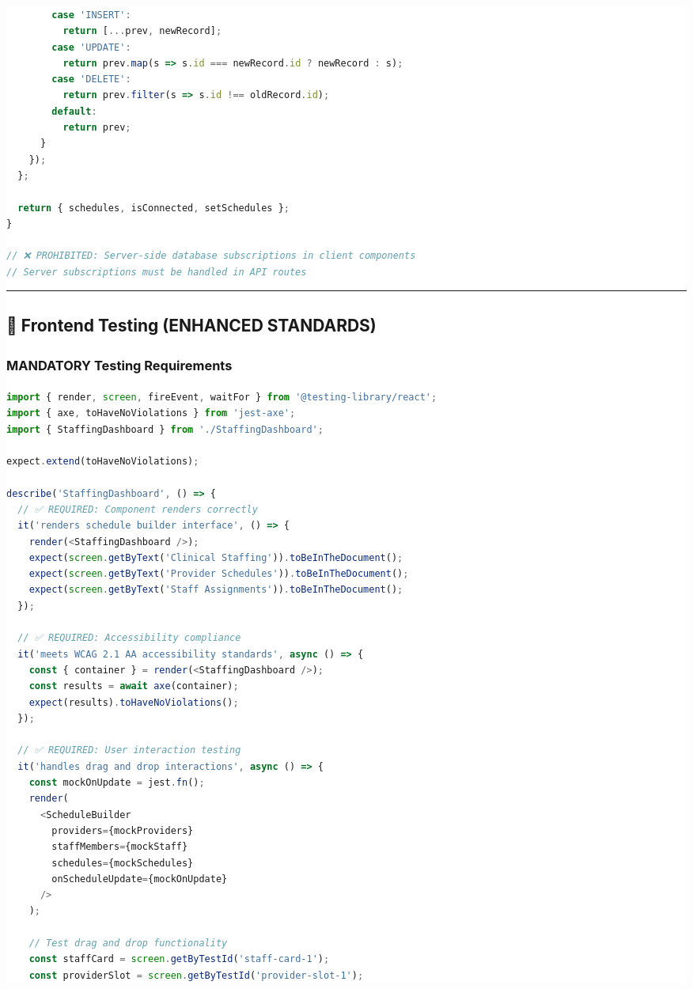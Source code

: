 ```typescript
        case 'INSERT':
          return [...prev, newRecord];
        case 'UPDATE':
          return prev.map(s => s.id === newRecord.id ? newRecord : s);
        case 'DELETE':
          return prev.filter(s => s.id !== oldRecord.id);
        default:
          return prev;
      }
    });
  };

  return { schedules, isConnected, setSchedules };
}

// ❌ PROHIBITED: Server-side database subscriptions in client components
// Server subscriptions must be handled in API routes
```

---

## 🧪 Frontend Testing (ENHANCED STANDARDS)

### **MANDATORY Testing Requirements**
```typescript
import { render, screen, fireEvent, waitFor } from '@testing-library/react';
import { axe, toHaveNoViolations } from 'jest-axe';
import { StaffingDashboard } from './StaffingDashboard';

expect.extend(toHaveNoViolations);

describe('StaffingDashboard', () => {
  // ✅ REQUIRED: Component renders correctly
  it('renders schedule builder interface', () => {
    render(<StaffingDashboard />);
    expect(screen.getByText('Clinical Staffing')).toBeInTheDocument();
    expect(screen.getByText('Provider Schedules')).toBeInTheDocument();
    expect(screen.getByText('Staff Assignments')).toBeInTheDocument();
  });

  // ✅ REQUIRED: Accessibility compliance
  it('meets WCAG 2.1 AA accessibility standards', async () => {
    const { container } = render(<StaffingDashboard />);
    const results = await axe(container);
    expect(results).toHaveNoViolations();
  });

  // ✅ REQUIRED: User interaction testing
  it('handles drag and drop interactions', async () => {
    const mockOnUpdate = jest.fn();
    render(
      <ScheduleBuilder 
        providers={mockProviders}
        staffMembers={mockStaff}
        schedules={mockSchedules}
        onScheduleUpdate={mockOnUpdate}
      />
    );
    
    // Test drag and drop functionality
    const staffCard = screen.getByTestId('staff-card-1');
    const providerSlot = screen.getByTestId('provider-slot-1');
```
